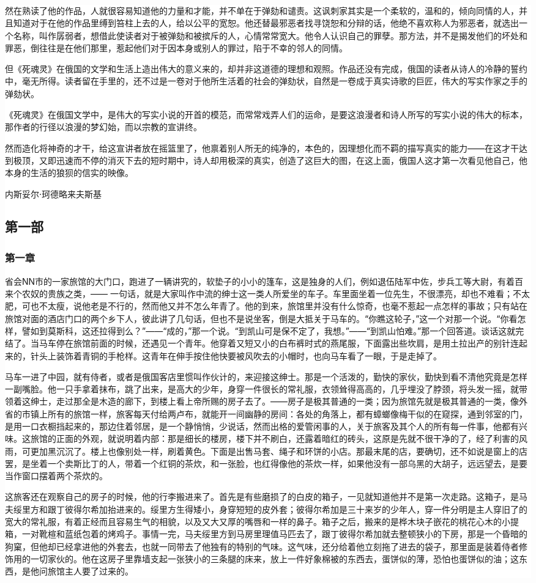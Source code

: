 然在熟读了他的作品，人就很容易知道他的力量和才能，并不单在于弹劾和谴责。这讽刺家其实是一个柔软的，温和的，倾向同情的人，并且知道对于在他的作品里缚到笞柱上去的人，给以公平的宽恕。他还替最邪恶者找寻饶恕和分辩的话，他绝不喜欢称人为邪恶者，就选出一个名称，叫作孱弱者，想借此使读者对于被弹劾和被摈斥的人，心情常常宽大。他令人认识自己的罪孽。那方法，并不是揭发他们的坏处和罪恶，倒往往是在他们那里，惹起他们对于因本身或别人的罪过，陷于不幸的邻人的同情。

但《死魂灵》在俄国的文学和生活上造出伟大的意义来的，却并非这道德的理想和观照。作品还没有完成，俄国的读者从诗人的冷静的誓约中，毫无所得。读者留在手里的，还不过是一卷对于他所生活着的社会的弹劾状，自然是一卷成于真实诗歌的巨匠，伟大的写实作家之手的弹劾状。

《死魂灵》在俄国文学中，是伟大的写实小说的开首的模范，而常常戏弄人们的运命，是要这浪漫者和诗人所写的写实小说的伟大的标本，那作者的行径以浪漫的梦幻始，而以宗教的宣讲终。

然而造化将神奇的才干，给这宣讲者放在摇篮里了，他禀着别人所无的纯净的，本色的，因理想化而不羁的描写真实的能力——在这才干达到极顶，又即迅速而不停的消灭下去的短时期中，诗人却用极深的真实，创造了这巨大的图，在这上面，俄国人这才第一次看见他自己，他本身的生活的狼狈的信实的映像。





内斯妥尔·珂德略来夫斯基





## 第一部





### 第一章





省会NN市的一家旅馆的大门口，跑进了一辆讲究的，软垫子的小小的篷车，这是独身的人们，例如退伍陆军中佐，步兵工等大尉，有着百来个农奴的贵族之类，—— 一句话，就是大家叫作中流的绅士这一类人所爱坐的车子。车里面坐着一位先生，不很漂亮，却也不难看；不太肥，可也不太瘦，说他老是不行的，然而他又并不怎么年青了。他的到来，旅馆里并没有什么惊奇，也毫不惹起一点怎样的事故；只有站在旅馆对面的酒店门口的两个乡下人，彼此讲了几句话，但也不是说坐客，倒是大抵关于马车的。“你瞧这轮子，”这一个对那一个说。“你看怎样，譬如到莫斯科，这还拉得到么？”——“成的，”那一个说。“到凯山可是保不定了，我想。”——“到凯山怕难。”那一个回答道。谈话这就完结了。当马车停在旅馆前面的时候，还遇见一个青年。他穿着又短又小的白布裤时式的燕尾服，下面露出些坎肩，是用土拉出产的别针连起来的，针头上装饰着青铜的手枪样。这青年在伸手按住他快要被风吹去的小帽时，也向马车看了一眼，于是走掉了。

马车一进了中园，就有侍者，或者是俄国客店里惯叫作伙计的，来迎接这绅士。那是一个活泼的，勤快的家伙，勤快到看不清他究竟是怎样一副嘴脸。他一只手拿着抹布，跳了出来，是高大的少年，身穿一件很长的常礼服，衣领耸得高高的，几乎埋没了脖颈，将头发一摇，就带领着这绅士，走过那全是木造的廊下，到楼上看上帝所赐的房子去了。——房子是极其普通的一类；因为旅馆先就是极其普通的一类，像外省的市镇上所有的旅馆一样，旅客每天付给两卢布，就能开一间幽静的房间：各处的角落上，都有蟑螂像梅干似的在窥探，通到邻室的门，是用一口衣橱挡起来的，那边住着邻居，是一个静悄悄，少说话，然而出格的爱管闲事的人，关于旅客及其个人的所有每一件事，他都有兴味。这旅馆的正面的外观，就说明着内部：那是细长的楼房，楼下并不刷白，还露着暗红的砖头，这原是先就不很干净的了，经了利害的风雨，可更加黑沉沉了。楼上也像别处一样，刷着黄色。下面是出售马套、绳子和环饼的小店。那最末尾的店，要确切，还不如说是窗上的店罢，是坐着一个卖斯比丁的人，带着一个红铜的茶炊，和一张脸，也红得像他的茶炊一样，如果他没有一部乌黑的大胡子，远远望去，是要当作窗口摆着两个茶炊的。

这旅客还在观察自己的房子的时候，他的行李搬进来了。首先是有些磨损了的白皮的箱子，一见就知道他并不是第一次走路。这箱子，是马夫绥里方和跟丁彼得尔希加抬进来的。绥里方生得矮小，身穿短短的皮外套；彼得尔希加是三十来岁的少年人，穿一件分明是主人穿旧了的宽大的常礼服，有着正经而且容易生气的相貌，以及又大又厚的嘴唇和一样的鼻子。箱子之后，搬来的是桦木块子嵌花的桃花心木的小提箱，一对靴楦和蓝纸包着的烤鸡子。事情一完，马夫绥里方到马房里理值马匹去了，跟丁彼得尔希加就去整顿狭小的下房，那是一个昏暗的狗窠，但他却已经拿进他的外套去，也就一同带去了他独有的特别的气味。这气味，还分给着他立刻拖了进去的袋子，那里面是装着侍者修饰用的一切家伙的。他在这房子里靠墙支起一张狭小的三条腿的床来，放上一件好象棉被的东西去，蛋饼似的薄，恐怕也蛋饼似的油；这东西，是他问旅馆主人要了过来的。

